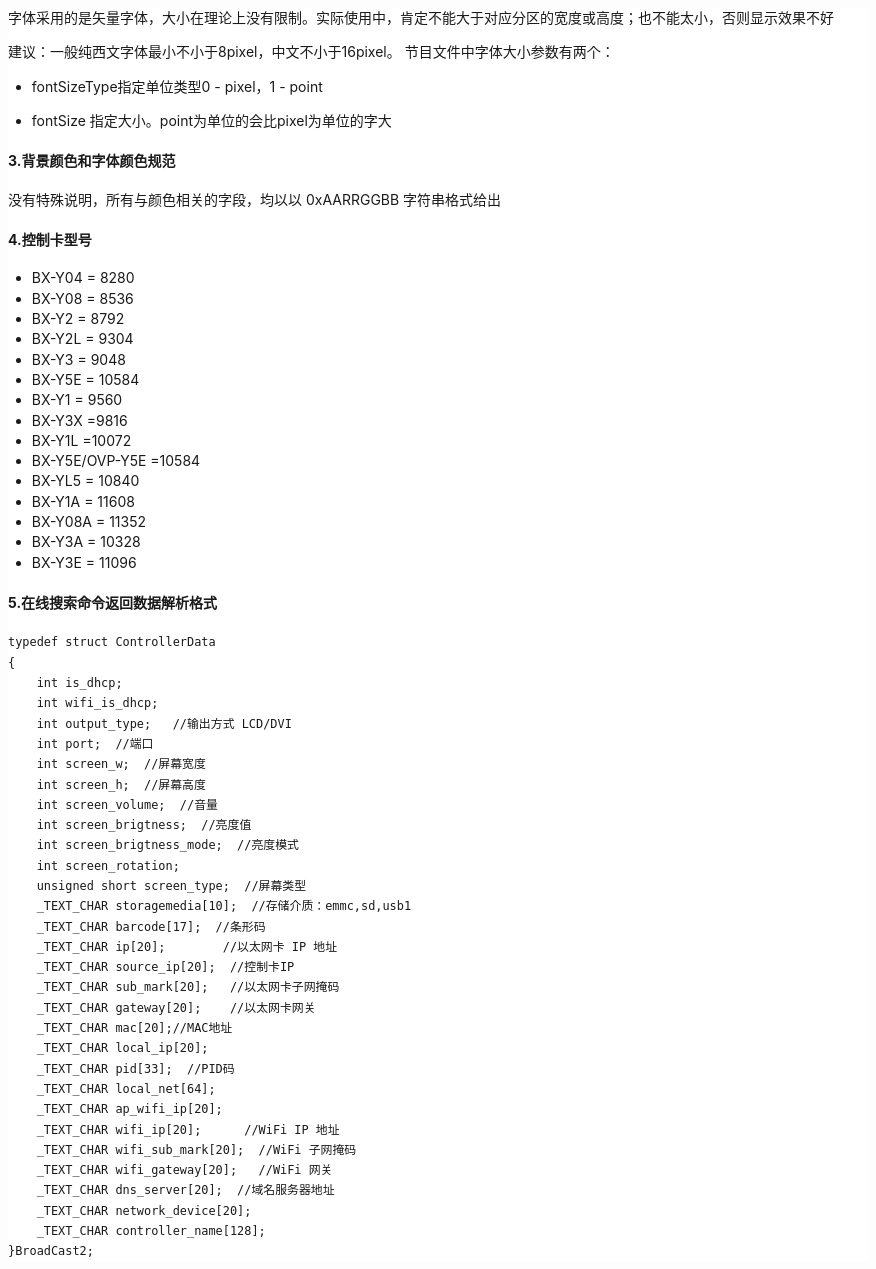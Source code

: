 字体采用的是矢量字体，大小在理论上没有限制。实际使用中，肯定不能大于对应分区的宽度或高度；也不能太小，否则显示效果不好

建议：一般纯西文字体最小不小于8pixel，中文不小于16pixel。
节目文件中字体大小参数有两个：

* fontSizeType指定单位类型0 - pixel，1 - point

* fontSize 指定大小。point为单位的会比pixel为单位的字大

#### 3.背景颜色和字体颜色规范

没有特殊说明，所有与颜色相关的字段，均以以 0xAARRGGBB 字符串格式给出

#### 4.控制卡型号

* BX-Y04  = 8280 
* BX-Y08  = 8536 
* BX-Y2    = 8792 
* BX-Y2L  = 9304 
* BX-Y3    = 9048
* BX-Y5E  = 10584
* BX-Y1 = 9560
* BX-Y3X  =9816
* BX-Y1L  =10072
* BX-Y5E/OVP-Y5E  =10584
* BX-YL5 = 10840
* BX-Y1A = 11608
* BX-Y08A = 11352
* BX-Y3A = 10328
* BX-Y3E = 11096

#### <span id="BroadCast2">5.在线搜索命令返回数据解析格式</span>

```
typedef struct ControllerData
{
	int is_dhcp;
	int wifi_is_dhcp;
	int output_type;   //输出方式 LCD/DVI 
	int port;  //端口
	int screen_w;  //屏幕宽度
	int screen_h;  //屏幕高度
	int screen_volume;  //音量
	int screen_brigtness;  //亮度值
	int screen_brigtness_mode;  //亮度模式
	int screen_rotation;
	unsigned short screen_type;  //屏幕类型
	_TEXT_CHAR storagemedia[10];  //存储介质：emmc,sd,usb1 
	_TEXT_CHAR barcode[17];  //条形码
	_TEXT_CHAR ip[20];        //以太网卡 IP 地址
	_TEXT_CHAR source_ip[20];  //控制卡IP
	_TEXT_CHAR sub_mark[20];   //以太网卡子网掩码
	_TEXT_CHAR gateway[20];    //以太网卡网关
	_TEXT_CHAR mac[20];//MAC地址
	_TEXT_CHAR local_ip[20];
	_TEXT_CHAR pid[33];  //PID码
	_TEXT_CHAR local_net[64];
	_TEXT_CHAR ap_wifi_ip[20];
	_TEXT_CHAR wifi_ip[20];      //WiFi IP 地址 
	_TEXT_CHAR wifi_sub_mark[20];  //WiFi 子网掩码
	_TEXT_CHAR wifi_gateway[20];   //WiFi 网关 
	_TEXT_CHAR dns_server[20];  //域名服务器地址 
	_TEXT_CHAR network_device[20];
	_TEXT_CHAR controller_name[128];
}BroadCast2;
```
